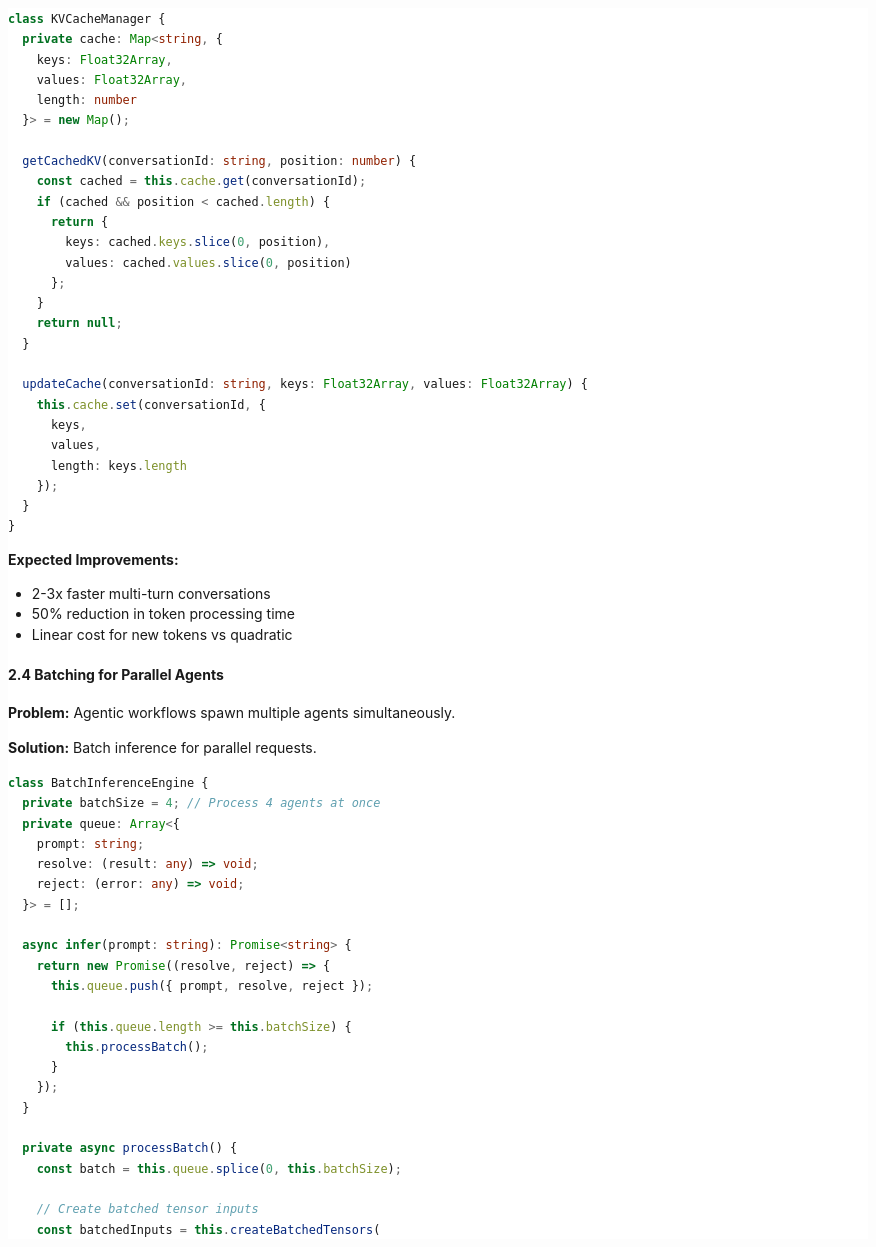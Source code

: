 ```typescript
class KVCacheManager {
  private cache: Map<string, {
    keys: Float32Array,
    values: Float32Array,
    length: number
  }> = new Map();

  getCachedKV(conversationId: string, position: number) {
    const cached = this.cache.get(conversationId);
    if (cached && position < cached.length) {
      return {
        keys: cached.keys.slice(0, position),
        values: cached.values.slice(0, position)
      };
    }
    return null;
  }

  updateCache(conversationId: string, keys: Float32Array, values: Float32Array) {
    this.cache.set(conversationId, {
      keys,
      values,
      length: keys.length
    });
  }
}
```

**Expected Improvements:**
- 2-3x faster multi-turn conversations
- 50% reduction in token processing time
- Linear cost for new tokens vs quadratic

#### 2.4 Batching for Parallel Agents

**Problem:**
Agentic workflows spawn multiple agents simultaneously.

**Solution:**
Batch inference for parallel requests.

```typescript
class BatchInferenceEngine {
  private batchSize = 4; // Process 4 agents at once
  private queue: Array<{
    prompt: string;
    resolve: (result: any) => void;
    reject: (error: any) => void;
  }> = [];

  async infer(prompt: string): Promise<string> {
    return new Promise((resolve, reject) => {
      this.queue.push({ prompt, resolve, reject });

      if (this.queue.length >= this.batchSize) {
        this.processBatch();
      }
    });
  }

  private async processBatch() {
    const batch = this.queue.splice(0, this.batchSize);

    // Create batched tensor inputs
    const batchedInputs = this.createBatchedTensors(
```